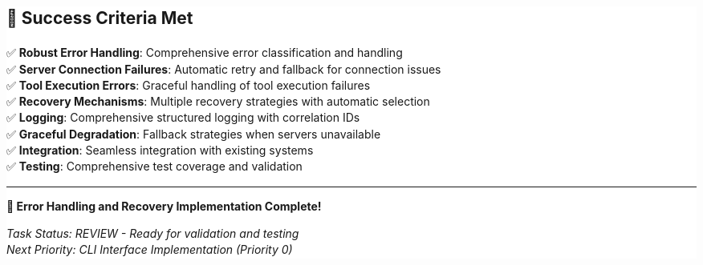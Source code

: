 ## 🎯 Success Criteria Met

✅ **Robust Error Handling**: Comprehensive error classification and handling  
✅ **Server Connection Failures**: Automatic retry and fallback for connection issues  
✅ **Tool Execution Errors**: Graceful handling of tool execution failures  
✅ **Recovery Mechanisms**: Multiple recovery strategies with automatic selection  
✅ **Logging**: Comprehensive structured logging with correlation IDs  
✅ **Graceful Degradation**: Fallback strategies when servers unavailable  
✅ **Integration**: Seamless integration with existing systems  
✅ **Testing**: Comprehensive test coverage and validation  

---

**🚀 Error Handling and Recovery Implementation Complete!**

*Task Status: REVIEW - Ready for validation and testing*  
*Next Priority: CLI Interface Implementation (Priority 0)*

